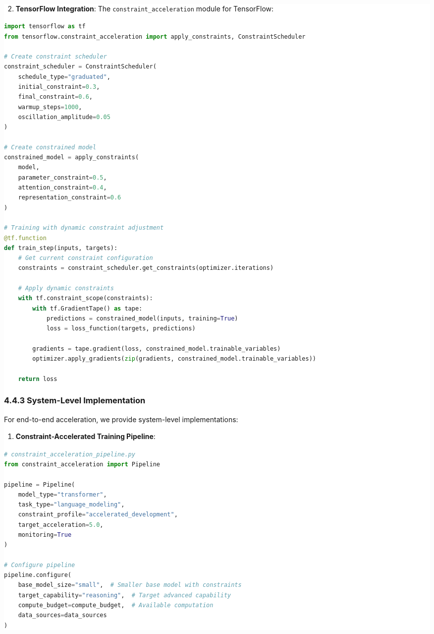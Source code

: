 2. **TensorFlow Integration**: The `constraint_acceleration` module for TensorFlow:

```python
import tensorflow as tf
from tensorflow.constraint_acceleration import apply_constraints, ConstraintScheduler

# Create constraint scheduler
constraint_scheduler = ConstraintScheduler(
    schedule_type="graduated",
    initial_constraint=0.3,
    final_constraint=0.6,
    warmup_steps=1000,
    oscillation_amplitude=0.05
)

# Create constrained model
constrained_model = apply_constraints(
    model,
    parameter_constraint=0.5,
    attention_constraint=0.4,
    representation_constraint=0.6
)

# Training with dynamic constraint adjustment
@tf.function
def train_step(inputs, targets):
    # Get current constraint configuration
    constraints = constraint_scheduler.get_constraints(optimizer.iterations)
    
    # Apply dynamic constraints
    with tf.constraint_scope(constraints):
        with tf.GradientTape() as tape:
            predictions = constrained_model(inputs, training=True)
            loss = loss_function(targets, predictions)
        
        gradients = tape.gradient(loss, constrained_model.trainable_variables)
        optimizer.apply_gradients(zip(gradients, constrained_model.trainable_variables))
    
    return loss
```

### 4.4.3 System-Level Implementation

For end-to-end acceleration, we provide system-level implementations:

1. **Constraint-Accelerated Training Pipeline**:

```python
# constraint_acceleration_pipeline.py
from constraint_acceleration import Pipeline

pipeline = Pipeline(
    model_type="transformer",
    task_type="language_modeling",
    constraint_profile="accelerated_development",
    target_acceleration=5.0,
    monitoring=True
)

# Configure pipeline
pipeline.configure(
    base_model_size="small",  # Smaller base model with constraints
    target_capability="reasoning",  # Target advanced capability
    compute_budget=compute_budget,  # Available computation
    data_sources=data_sources
)
```